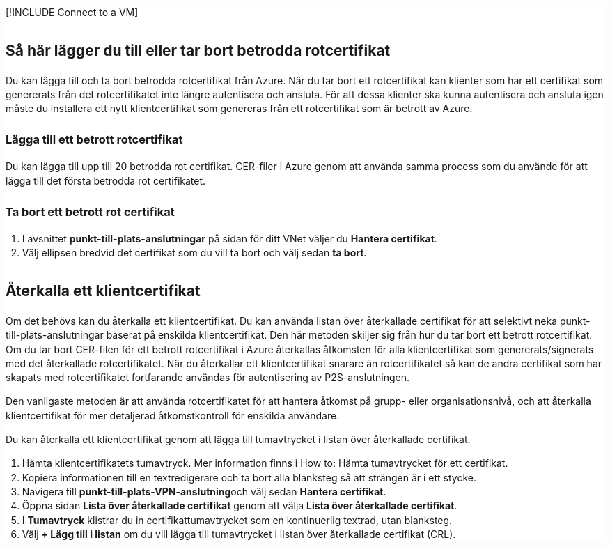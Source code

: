 [!INCLUDE [Connect to a VM](../../includes/vpn-gateway-connect-vm-p2s-classic-include.md)]

## <a name="to-add-or-remove-trusted-root-certificates"></a>Så här lägger du till eller tar bort betrodda rotcertifikat

Du kan lägga till och ta bort betrodda rotcertifikat från Azure. När du tar bort ett rotcertifikat kan klienter som har ett certifikat som genererats från det rotcertifikatet inte längre autentisera och ansluta. För att dessa klienter ska kunna autentisera och ansluta igen måste du installera ett nytt klientcertifikat som genereras från ett rotcertifikat som är betrott av Azure.

### <a name="add-a-trusted-root-certificate"></a>Lägga till ett betrott rotcertifikat

Du kan lägga till upp till 20 betrodda rot certifikat. CER-filer i Azure genom att använda samma process som du använde för att lägga till det första betrodda rot certifikatet.

### <a name="remove-a-trusted-root-certificate"></a>Ta bort ett betrott rot certifikat

1. I avsnittet **punkt-till-plats-anslutningar** på sidan för ditt VNet väljer du **Hantera certifikat**.
1. Välj ellipsen bredvid det certifikat som du vill ta bort och välj sedan **ta bort**.

## <a name="to-revoke-a-client-certificate"></a>Återkalla ett klientcertifikat

Om det behövs kan du återkalla ett klientcertifikat. Du kan använda listan över återkallade certifikat för att selektivt neka punkt-till-plats-anslutningar baserat på enskilda klientcertifikat. Den här metoden skiljer sig från hur du tar bort ett betrott rotcertifikat. Om du tar bort CER-filen för ett betrott rotcertifikat i Azure återkallas åtkomsten för alla klientcertifikat som genererats/signerats med det återkallade rotcertifikatet. När du återkallar ett klientcertifikat snarare än rotcertifikatet så kan de andra certifikat som har skapats med rotcertifikatet fortfarande användas för autentisering av P2S-anslutningen.

Den vanligaste metoden är att använda rotcertifikatet för att hantera åtkomst på grupp- eller organisationsnivå, och att återkalla klientcertifikat för mer detaljerad åtkomstkontroll för enskilda användare.

Du kan återkalla ett klientcertifikat genom att lägga till tumavtrycket i listan över återkallade certifikat.

1. Hämta klientcertifikatets tumavtryck. Mer information finns i [How to: Hämta tumavtrycket för ett certifikat](https://msdn.microsoft.com/library/ms734695.aspx).
1. Kopiera informationen till en textredigerare och ta bort alla blanksteg så att strängen är i ett stycke.
1. Navigera till **punkt-till-plats-VPN-anslutning**och välj sedan **Hantera certifikat**.
1. Öppna sidan **Lista över återkallade certifikat** genom att välja **Lista över återkallade certifikat**.
1. I **Tumavtryck** klistrar du in certifikattumavtrycket som en kontinuerlig textrad, utan blanksteg.
1. Välj **+ Lägg till i listan** om du vill lägga till tumavtrycket i listan över återkallade certifikat (CRL).
